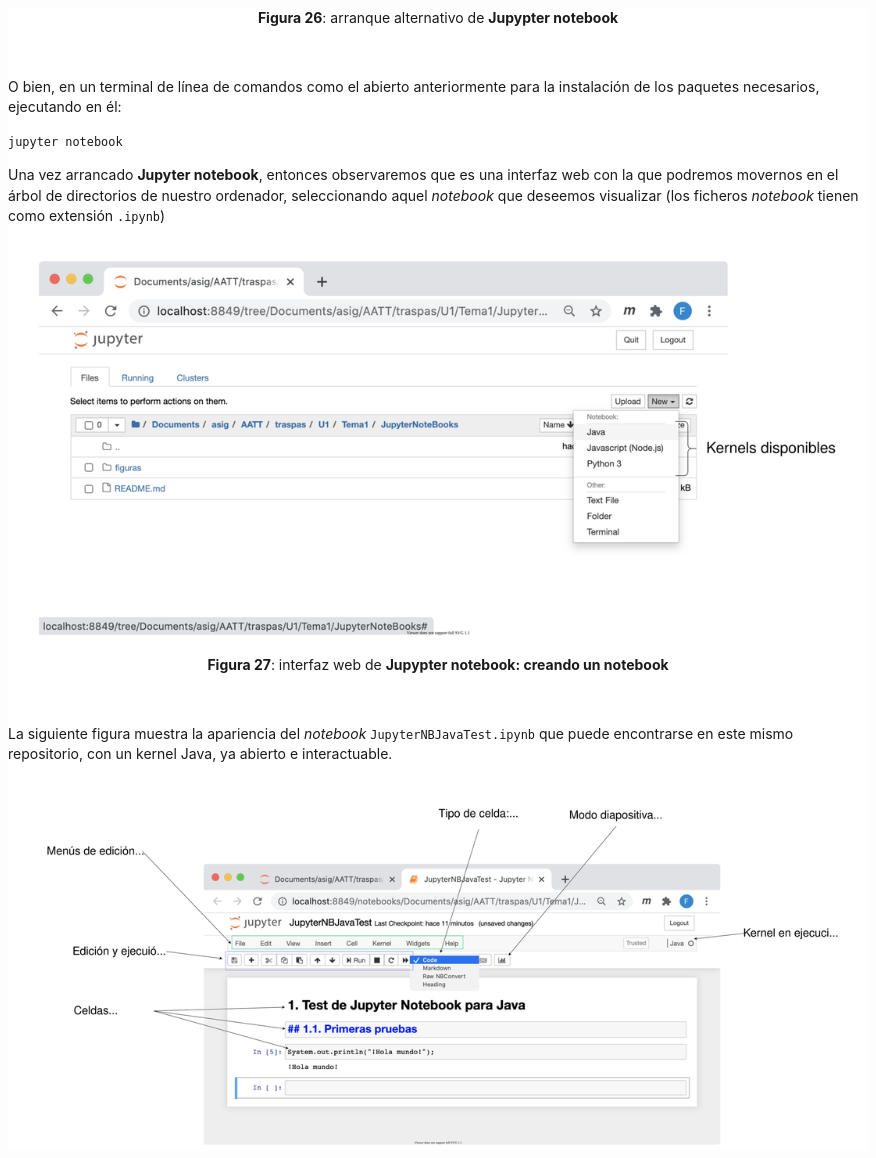 <p align="center"><b>Figura 26</b>: arranque alternativo de <b>Jupypter notebook</b></p><br/>

O bien, en un terminal de línea de comandos como el abierto anteriormente para la instalación de los paquetes necesarios, ejecutando en él:

```bash
jupyter notebook
```


Una vez arrancado __Jupyter notebook__, entonces observaremos que es una interfaz web con la que podremos movernos en el árbol de directorios de nuestro ordenador, seleccionando aquel _notebook_ que deseemos visualizar (los ficheros _notebook_ tienen como extensión `.ipynb`)


<p align="center"><br/>
<img src="figuras/creacionNB.svg" width="800" >
</p>
<p align="center"><b>Figura 27</b>: interfaz web de <b>Jupypter notebook: creando un notebook</b></p><br/>


La siguiente figura muestra la apariencia del _notebook_ `JupyterNBJavaTest.ipynb` que puede encontrarse en este mismo repositorio, con un kernel Java, ya abierto e interactuable. 


<p align="center"><br/>
<img src="figuras/NBFuncionando.svg" width="800" >
</p>